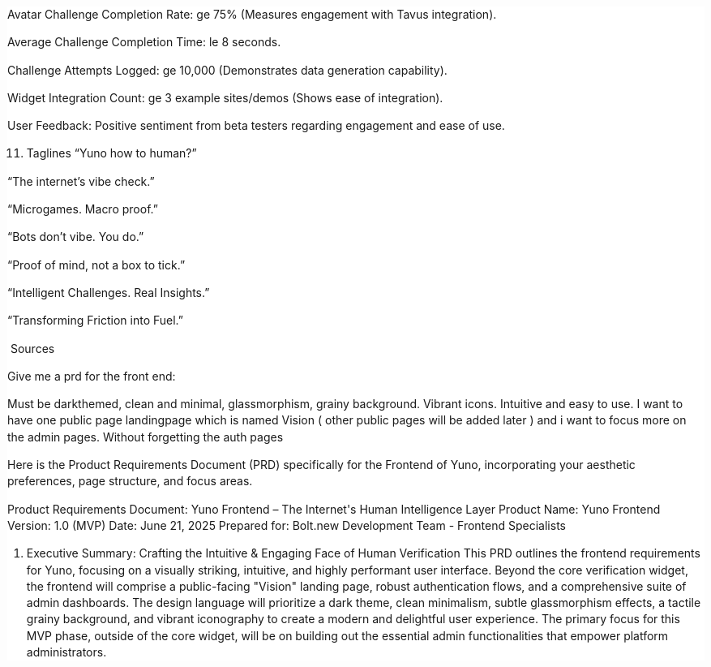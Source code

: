 Avatar Challenge Completion Rate: 
ge 75% (Measures engagement with Tavus integration).

Average Challenge Completion Time: 
le 8 seconds.

Challenge Attempts Logged: 
ge 10,000 (Demonstrates data generation capability).

Widget Integration Count: 
ge 3 example sites/demos (Shows ease of integration).

User Feedback: Positive sentiment from beta testers regarding engagement and ease of use.

11. Taglines
“Yuno how to human?”

“The internet’s vibe check.”

“Microgames. Macro proof.”

“Bots don’t vibe. You do.”

“Proof of mind, not a box to tick.”

“Intelligent Challenges. Real Insights.”

“Transforming Friction into Fuel.”


 Sources





Give me a prd for the front end:



Must be darkthemed, clean and minimal, glassmorphism, grainy background. Vibrant icons. Intuitive and easy to use. I want to have one public page landingpage which is named Vision ( other public pages will be added later ) and i want to focus more on the admin pages. Without forgetting the auth pages



Here is the Product Requirements Document (PRD) specifically for the Frontend of Yuno, incorporating your aesthetic preferences, page structure, and focus areas.

Product Requirements Document: Yuno Frontend – The Internet's Human Intelligence Layer
Product Name: Yuno Frontend
Version: 1.0 (MVP)
Date: June 21, 2025
Prepared for: Bolt.new Development Team - Frontend Specialists

1. Executive Summary: Crafting the Intuitive & Engaging Face of Human Verification
This PRD outlines the frontend requirements for Yuno, focusing on a visually striking, intuitive, and highly performant user interface. Beyond the core verification widget, the frontend will comprise a public-facing "Vision" landing page, robust authentication flows, and a comprehensive suite of admin dashboards. The design language will prioritize a dark theme, clean minimalism, subtle glassmorphism effects, a tactile grainy background, and vibrant iconography to create a modern and delightful user experience. The primary focus for this MVP phase, outside of the core widget, will be on building out the essential admin functionalities that empower platform administrators.
